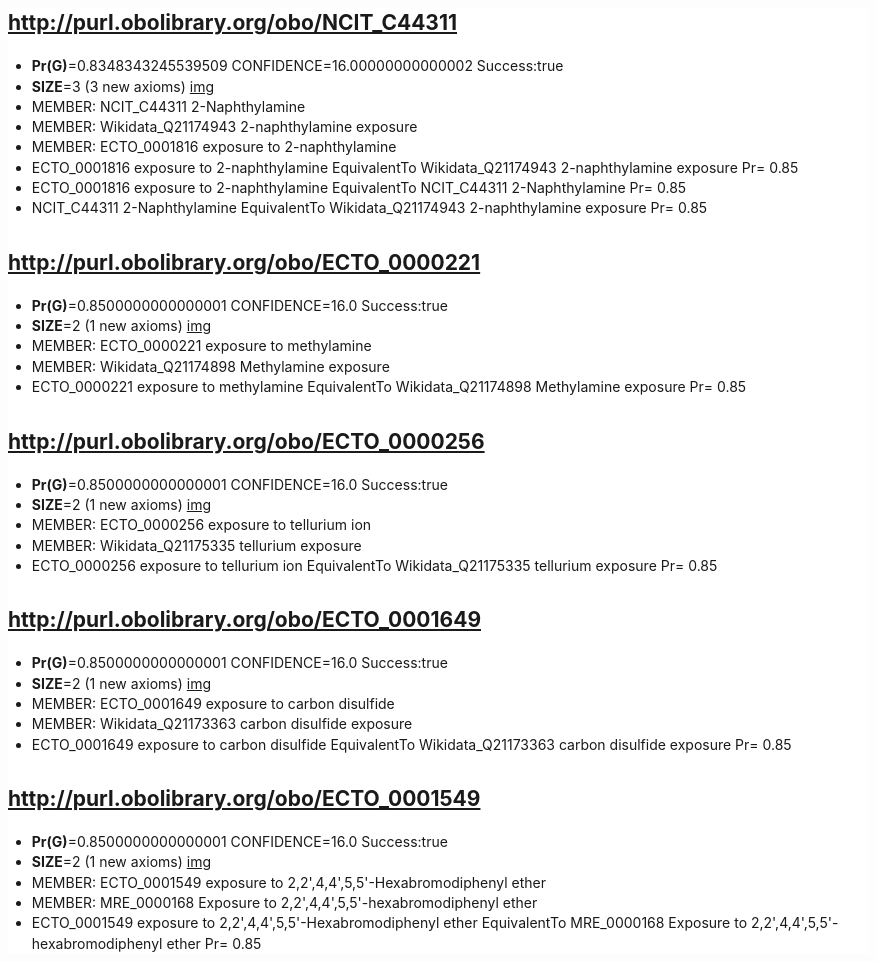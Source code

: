 
## http://purl.obolibrary.org/obo/NCIT_C44311

 * __Pr(G)__=0.8348343245539509 CONFIDENCE=16.00000000000002 Success:true
 * __SIZE__=3 (3 new axioms) 
[img](target/img-NCIT_C44311.png)
 * MEMBER: NCIT_C44311 2-Naphthylamine
 * MEMBER: Wikidata_Q21174943 2-naphthylamine exposure
 * MEMBER: ECTO_0001816 exposure to 2-naphthylamine
 * ECTO_0001816 exposure to 2-naphthylamine EquivalentTo Wikidata_Q21174943 2-naphthylamine exposure Pr= 0.85
 * ECTO_0001816 exposure to 2-naphthylamine EquivalentTo NCIT_C44311 2-Naphthylamine Pr= 0.85
 * NCIT_C44311 2-Naphthylamine EquivalentTo Wikidata_Q21174943 2-naphthylamine exposure Pr= 0.85


## http://purl.obolibrary.org/obo/ECTO_0000221

 * __Pr(G)__=0.8500000000000001 CONFIDENCE=16.0 Success:true
 * __SIZE__=2 (1 new axioms) 
[img](target/img-ECTO_0000221.png)
 * MEMBER: ECTO_0000221 exposure to methylamine
 * MEMBER: Wikidata_Q21174898 Methylamine exposure
 * ECTO_0000221 exposure to methylamine EquivalentTo Wikidata_Q21174898 Methylamine exposure Pr= 0.85


## http://purl.obolibrary.org/obo/ECTO_0000256

 * __Pr(G)__=0.8500000000000001 CONFIDENCE=16.0 Success:true
 * __SIZE__=2 (1 new axioms) 
[img](target/img-ECTO_0000256.png)
 * MEMBER: ECTO_0000256 exposure to tellurium ion
 * MEMBER: Wikidata_Q21175335 tellurium exposure
 * ECTO_0000256 exposure to tellurium ion EquivalentTo Wikidata_Q21175335 tellurium exposure Pr= 0.85


## http://purl.obolibrary.org/obo/ECTO_0001649

 * __Pr(G)__=0.8500000000000001 CONFIDENCE=16.0 Success:true
 * __SIZE__=2 (1 new axioms) 
[img](target/img-ECTO_0001649.png)
 * MEMBER: ECTO_0001649 exposure to carbon disulfide
 * MEMBER: Wikidata_Q21173363 carbon disulfide exposure
 * ECTO_0001649 exposure to carbon disulfide EquivalentTo Wikidata_Q21173363 carbon disulfide exposure Pr= 0.85


## http://purl.obolibrary.org/obo/ECTO_0001549

 * __Pr(G)__=0.8500000000000001 CONFIDENCE=16.0 Success:true
 * __SIZE__=2 (1 new axioms) 
[img](target/img-ECTO_0001549.png)
 * MEMBER: ECTO_0001549 exposure to 2,2',4,4',5,5'-Hexabromodiphenyl ether
 * MEMBER: MRE_0000168 Exposure to 2,2',4,4',5,5'-hexabromodiphenyl ether
 * ECTO_0001549 exposure to 2,2',4,4',5,5'-Hexabromodiphenyl ether EquivalentTo MRE_0000168 Exposure to 2,2',4,4',5,5'-hexabromodiphenyl ether Pr= 0.85
